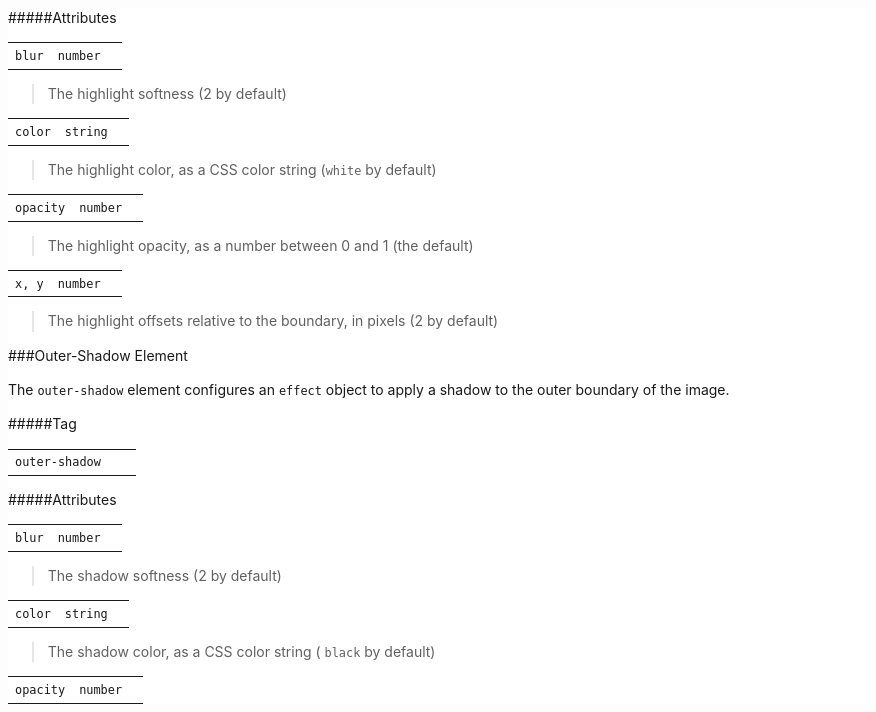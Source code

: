 #####Attributes  

| | | |
| --- | --- | --- |
| `blur` | `number` | | 
 
> The highlight softness (2 by default)   
 
| | | |
| --- | --- | --- |
| `color` | `string` | | 
 
> The highlight color, as a CSS color string (`white` by default)   
 
| | | |
| --- | --- | --- |
| `opacity` | `number` | |  
 
> The highlight opacity, as a number between 0 and 1 (the default)
 
| | | |
| --- | --- | --- |
| `x, y` | `number` | |    
 
> The highlight offsets relative to the boundary, in pixels (2 by default)

###Outer-Shadow Element

The `outer-shadow` element configures an `effect` object to apply a shadow to the outer boundary of the image.

#####Tag  

| | | |
| --- | --- | --- |
| `outer-shadow` |

#####Attributes  

| | | |
| --- | --- | --- |
| `blur` | `number` | | 
 
> The shadow softness (2 by default)   
 
| | | |
| --- | --- | --- |
| `color` | `string` | | 
 
> The shadow color, as a CSS color string (  `black` by default)
 
| | | |
| --- | --- | --- |
| `opacity` | `number` | |
   